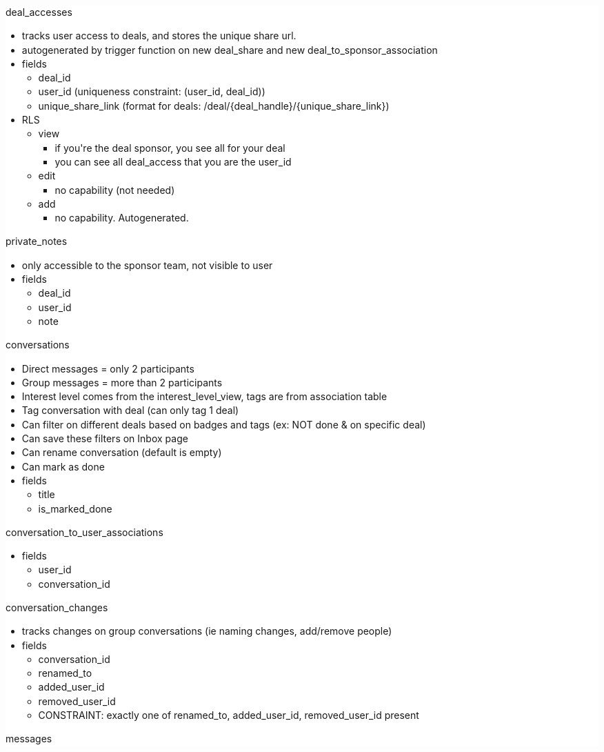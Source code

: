 deal_accesses

- tracks user access to deals, and stores the unique share url.
- autogenerated by trigger function on new deal_share and new deal_to_sponsor_association
- fields
  - deal_id
  - user_id (uniqueness constraint: (user_id, deal_id))
  - unique_share_link (format for deals: /deal/{deal_handle}/{unique_share_link})
- RLS
  - view
    - if you're the deal sponsor, you see all for your deal
    - you can see all deal_access that you are the user_id
  - edit
    - no capability (not needed)
  - add
    - no capability. Autogenerated.

private_notes

- only accessible to the sponsor team, not visible to user
- fields
  - deal_id
  - user_id
  - note

conversations

- Direct messages = only 2 participants
- Group messages = more than 2 participants
- Interest level comes from the interest_level_view, tags are from association table
- Tag conversation with deal (can only tag 1 deal)
- Can filter on different deals based on badges and tags (ex: NOT done & on specific deal)
- Can save these filters on Inbox page
- Can rename conversation (default is empty)
- Can mark as done
- fields
  - title
  - is_marked_done

conversation_to_user_associations

- fields
  - user_id
  - conversation_id

conversation_changes

- tracks changes on group conversations (ie naming changes, add/remove people)
- fields
  - conversation_id
  - renamed_to
  - added_user_id
  - removed_user_id
  - CONSTRAINT: exactly one of renamed_to, added_user_id, removed_user_id present

messages
